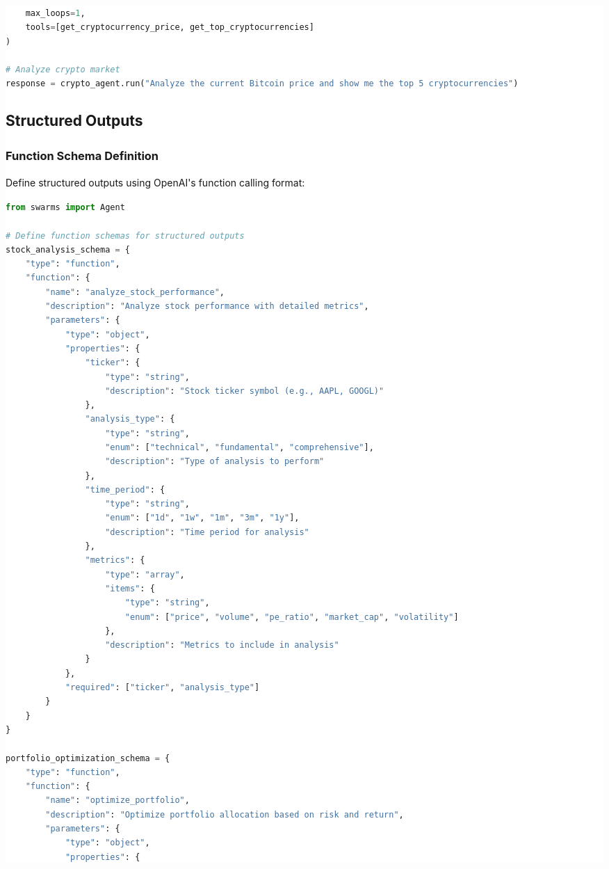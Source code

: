 ```python
    max_loops=1,
    tools=[get_cryptocurrency_price, get_top_cryptocurrencies]
)

# Analyze crypto market
response = crypto_agent.run("Analyze the current Bitcoin price and show me the top 5 cryptocurrencies")
```

## Structured Outputs

### Function Schema Definition

Define structured outputs using OpenAI's function calling format:

```python
from swarms import Agent

# Define function schemas for structured outputs
stock_analysis_schema = {
    "type": "function",
    "function": {
        "name": "analyze_stock_performance",
        "description": "Analyze stock performance with detailed metrics",
        "parameters": {
            "type": "object",
            "properties": {
                "ticker": {
                    "type": "string",
                    "description": "Stock ticker symbol (e.g., AAPL, GOOGL)"
                },
                "analysis_type": {
                    "type": "string",
                    "enum": ["technical", "fundamental", "comprehensive"],
                    "description": "Type of analysis to perform"
                },
                "time_period": {
                    "type": "string",
                    "enum": ["1d", "1w", "1m", "3m", "1y"],
                    "description": "Time period for analysis"
                },
                "metrics": {
                    "type": "array",
                    "items": {
                        "type": "string",
                        "enum": ["price", "volume", "pe_ratio", "market_cap", "volatility"]
                    },
                    "description": "Metrics to include in analysis"
                }
            },
            "required": ["ticker", "analysis_type"]
        }
    }
}

portfolio_optimization_schema = {
    "type": "function",
    "function": {
        "name": "optimize_portfolio",
        "description": "Optimize portfolio allocation based on risk and return",
        "parameters": {
            "type": "object",
            "properties": {
```